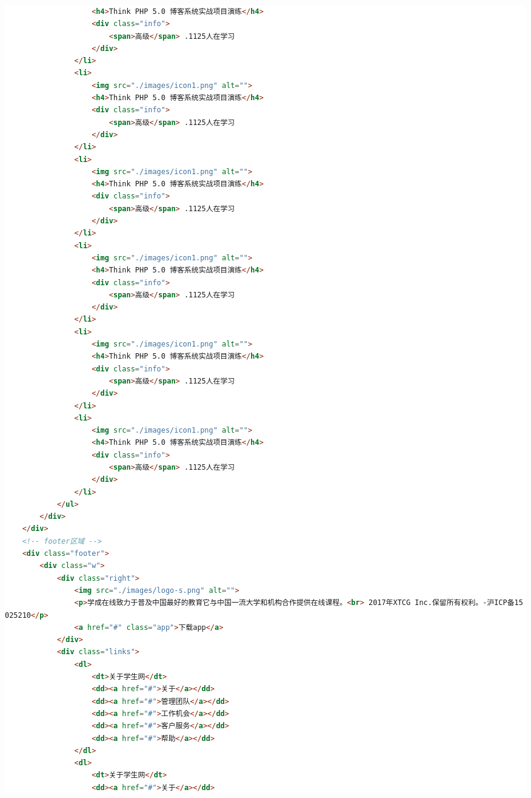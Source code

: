```html
                    <h4>Think PHP 5.0 博客系统实战项目演练</h4>
                    <div class="info">
                        <span>高级</span> .1125人在学习
                    </div>
                </li>
                <li>
                    <img src="./images/icon1.png" alt="">
                    <h4>Think PHP 5.0 博客系统实战项目演练</h4>
                    <div class="info">
                        <span>高级</span> .1125人在学习
                    </div>
                </li>
                <li>
                    <img src="./images/icon1.png" alt="">
                    <h4>Think PHP 5.0 博客系统实战项目演练</h4>
                    <div class="info">
                        <span>高级</span> .1125人在学习
                    </div>
                </li>
                <li>
                    <img src="./images/icon1.png" alt="">
                    <h4>Think PHP 5.0 博客系统实战项目演练</h4>
                    <div class="info">
                        <span>高级</span> .1125人在学习
                    </div>
                </li>
                <li>
                    <img src="./images/icon1.png" alt="">
                    <h4>Think PHP 5.0 博客系统实战项目演练</h4>
                    <div class="info">
                        <span>高级</span> .1125人在学习
                    </div>
                </li>
                <li>
                    <img src="./images/icon1.png" alt="">
                    <h4>Think PHP 5.0 博客系统实战项目演练</h4>
                    <div class="info">
                        <span>高级</span> .1125人在学习
                    </div>
                </li>
            </ul>
        </div>
    </div>
    <!-- footer区域 -->
    <div class="footer">
        <div class="w">
            <div class="right">
                <img src="./images/logo-s.png" alt="">
                <p>学成在线致力于普及中国最好的教育它与中国一流大学和机构合作提供在线课程。<br> 2017年XTCG Inc.保留所有权利。-沪ICP备15025210</p>
                <a href="#" class="app">下载app</a>
            </div>
            <div class="links">
                <dl>
                    <dt>关于学生网</dt>
                    <dd><a href="#">关于</a></dd>
                    <dd><a href="#">管理团队</a></dd>
                    <dd><a href="#">工作机会</a></dd>
                    <dd><a href="#">客户服务</a></dd>
                    <dd><a href="#">帮助</a></dd>
                </dl>
                <dl>
                    <dt>关于学生网</dt>
                    <dd><a href="#">关于</a></dd>
```